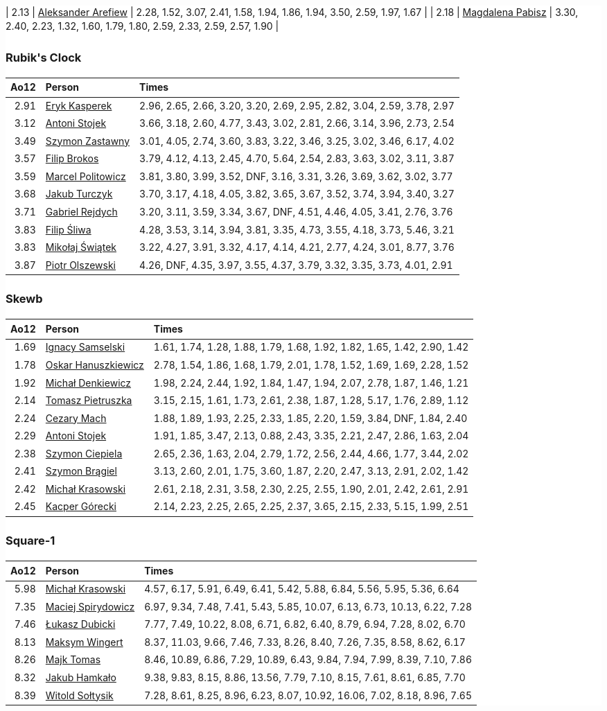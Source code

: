 | 2.13 | [Aleksander Arefiew](https://www.worldcubeassociation.org/persons/2016AREF01) | 2.28, 1.52, 3.07, 2.41, 1.58, 1.94, 1.86, 1.94, 3.50, 2.59, 1.97, 1.67 |
| 2.18 | [Magdalena Pabisz](https://www.worldcubeassociation.org/persons/2017PABI01) | 3.30, 2.40, 2.23, 1.32, 1.60, 1.79, 1.80, 2.59, 2.33, 2.59, 2.57, 1.90 |

### Rubik's Clock

| Ao12 | Person | Times |
| ---: | :--- | :--- |
| 2.91 | [Eryk Kasperek](https://www.worldcubeassociation.org/persons/2021KASP01) | 2.96, 2.65, 2.66, 3.20, 3.20, 2.69, 2.95, 2.82, 3.04, 2.59, 3.78, 2.97 |
| 3.12 | [Antoni Stojek](https://www.worldcubeassociation.org/persons/2022STOJ03) | 3.66, 3.18, 2.60, 4.77, 3.43, 3.02, 2.81, 2.66, 3.14, 3.96, 2.73, 2.54 |
| 3.49 | [Szymon Zastawny](https://www.worldcubeassociation.org/persons/2023ZAST01) | 3.01, 4.05, 2.74, 3.60, 3.83, 3.22, 3.46, 3.25, 3.02, 3.46, 6.17, 4.02 |
| 3.57 | [Filip Brokos](https://www.worldcubeassociation.org/persons/2022BROK03) | 3.79, 4.12, 4.13, 2.45, 4.70, 5.64, 2.54, 2.83, 3.63, 3.02, 3.11, 3.87 |
| 3.59 | [Marcel Politowicz](https://www.worldcubeassociation.org/persons/2021POLI02) | 3.81, 3.80, 3.99, 3.52, DNF, 3.16, 3.31, 3.26, 3.69, 3.62, 3.02, 3.77 |
| 3.68 | [Jakub Turczyk](https://www.worldcubeassociation.org/persons/2022TURC02) | 3.70, 3.17, 4.18, 4.05, 3.82, 3.65, 3.67, 3.52, 3.74, 3.94, 3.40, 3.27 |
| 3.71 | [Gabriel Rejdych](https://www.worldcubeassociation.org/persons/2020REJD01) | 3.20, 3.11, 3.59, 3.34, 3.67, DNF, 4.51, 4.46, 4.05, 3.41, 2.76, 3.76 |
| 3.83 | [Filip Śliwa](https://www.worldcubeassociation.org/persons/2022SLIW01) | 4.28, 3.53, 3.14, 3.94, 3.81, 3.35, 4.73, 3.55, 4.18, 3.73, 5.46, 3.21 |
| 3.83 | [Mikołaj Świątek](https://www.worldcubeassociation.org/persons/2023SWIA01) | 3.22, 4.27, 3.91, 3.32, 4.17, 4.14, 4.21, 2.77, 4.24, 3.01, 8.77, 3.76 |
| 3.87 | [Piotr Olszewski](https://www.worldcubeassociation.org/persons/2013OLSZ02) | 4.26, DNF, 4.35, 3.97, 3.55, 4.37, 3.79, 3.32, 3.35, 3.73, 4.01, 2.91 |

### Skewb

| Ao12 | Person | Times |
| ---: | :--- | :--- |
| 1.69 | [Ignacy Samselski](https://www.worldcubeassociation.org/persons/2022SAMS03) | 1.61, 1.74, 1.28, 1.88, 1.79, 1.68, 1.92, 1.82, 1.65, 1.42, 2.90, 1.42 |
| 1.78 | [Oskar Hanuszkiewicz](https://www.worldcubeassociation.org/persons/2018HANU02) | 2.78, 1.54, 1.86, 1.68, 1.79, 2.01, 1.78, 1.52, 1.69, 1.69, 2.28, 1.52 |
| 1.92 | [Michał Denkiewicz](https://www.worldcubeassociation.org/persons/2021DENK01) | 1.98, 2.24, 2.44, 1.92, 1.84, 1.47, 1.94, 2.07, 2.78, 1.87, 1.46, 1.21 |
| 2.14 | [Tomasz Pietruszka](https://www.worldcubeassociation.org/persons/2021PIET01) | 3.15, 2.15, 1.61, 1.73, 2.61, 2.38, 1.87, 1.28, 5.17, 1.76, 2.89, 1.12 |
| 2.24 | [Cezary Mach](https://www.worldcubeassociation.org/persons/2018MACH04) | 1.88, 1.89, 1.93, 2.25, 2.33, 1.85, 2.20, 1.59, 3.84, DNF, 1.84, 2.40 |
| 2.29 | [Antoni Stojek](https://www.worldcubeassociation.org/persons/2022STOJ03) | 1.91, 1.85, 3.47, 2.13, 0.88, 2.43, 3.35, 2.21, 2.47, 2.86, 1.63, 2.04 |
| 2.38 | [Szymon Ciepiela](https://www.worldcubeassociation.org/persons/2022CIEP01) | 2.65, 2.36, 1.63, 2.04, 2.79, 1.72, 2.56, 2.44, 4.66, 1.77, 3.44, 2.02 |
| 2.41 | [Szymon Brągiel](https://www.worldcubeassociation.org/persons/2022BRAG03) | 3.13, 2.60, 2.01, 1.75, 3.60, 1.87, 2.20, 2.47, 3.13, 2.91, 2.02, 1.42 |
| 2.42 | [Michał Krasowski](https://www.worldcubeassociation.org/persons/2013KRAS02) | 2.61, 2.18, 2.31, 3.58, 2.30, 2.25, 2.55, 1.90, 2.01, 2.42, 2.61, 2.91 |
| 2.45 | [Kacper Górecki](https://www.worldcubeassociation.org/persons/2021GORE01) | 2.14, 2.23, 2.25, 2.65, 2.25, 2.37, 3.65, 2.15, 2.33, 5.15, 1.99, 2.51 |

### Square-1

| Ao12 | Person | Times |
| ---: | :--- | :--- |
| 5.98 | [Michał Krasowski](https://www.worldcubeassociation.org/persons/2013KRAS02) | 4.57, 6.17, 5.91, 6.49, 6.41, 5.42, 5.88, 6.84, 5.56, 5.95, 5.36, 6.64 |
| 7.35 | [Maciej Spirydowicz](https://www.worldcubeassociation.org/persons/2020SPIR01) | 6.97, 9.34, 7.48, 7.41, 5.43, 5.85, 10.07, 6.13, 6.73, 10.13, 6.22, 7.28 |
| 7.46 | [Łukasz Dubicki](https://www.worldcubeassociation.org/persons/2018DUBI01) | 7.77, 7.49, 10.22, 8.08, 6.71, 6.82, 6.40, 8.79, 6.94, 7.28, 8.02, 6.70 |
| 8.13 | [Maksym Wingert](https://www.worldcubeassociation.org/persons/2024WING02) | 8.37, 11.03, 9.66, 7.46, 7.33, 8.26, 8.40, 7.26, 7.35, 8.58, 8.62, 6.17 |
| 8.26 | [Majk Tomas](https://www.worldcubeassociation.org/persons/2022TOMA05) | 8.46, 10.89, 6.86, 7.29, 10.89, 6.43, 9.84, 7.94, 7.99, 8.39, 7.10, 7.86 |
| 8.32 | [Jakub Hamkało](https://www.worldcubeassociation.org/persons/2018HAMK01) | 9.38, 9.83, 8.15, 8.86, 13.56, 7.79, 7.10, 8.15, 7.61, 8.61, 6.85, 7.70 |
| 8.39 | [Witold Sołtysik](https://www.worldcubeassociation.org/persons/2015SOLT03) | 7.28, 8.61, 8.25, 8.96, 6.23, 8.07, 10.92, 16.06, 7.02, 8.18, 8.96, 7.65 |